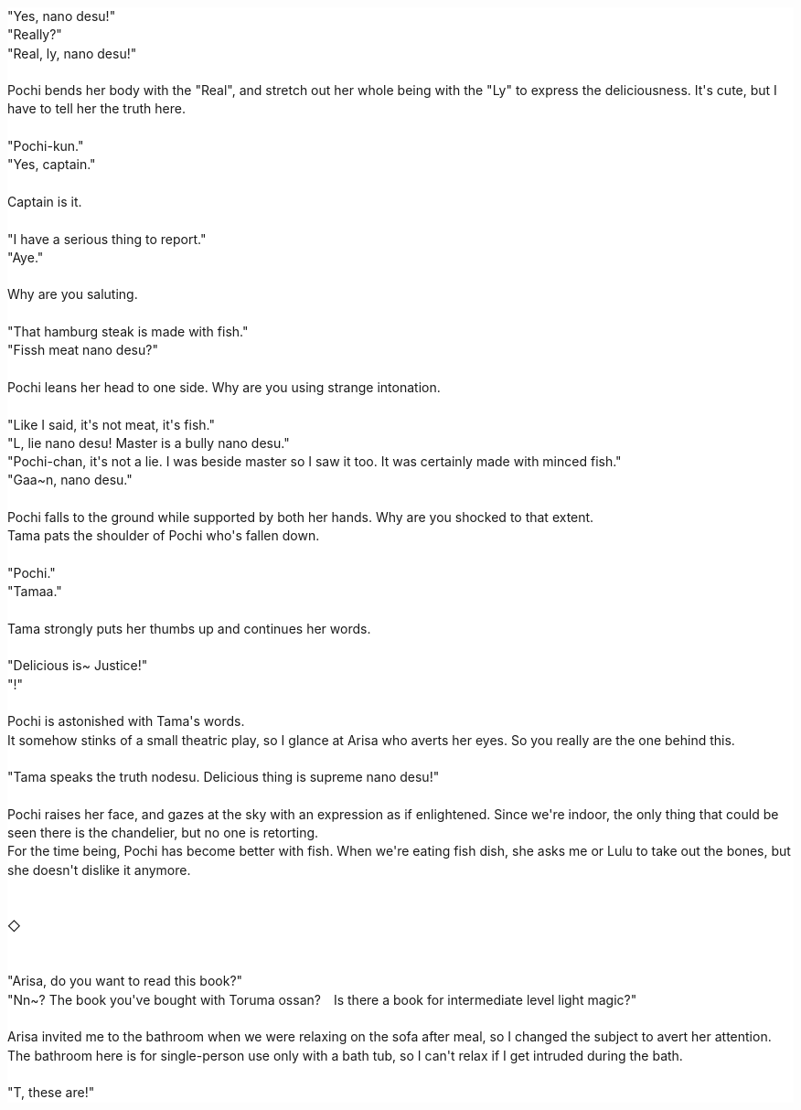 "Yes, nano desu!"<br/>
"Really?"<br/>
"Real, ly, nano desu!"<br/>
<br/>
Pochi bends her body with the "Real", and stretch out her whole being with the "Ly" to express the deliciousness. It's cute, but I have to tell her the truth here.<br/>
<br/>
"Pochi-kun."<br/>
"Yes, captain."<br/>
<br/>
Captain is it.<br/>
<br/>
"I have a serious thing to report."<br/>
"Aye."<br/>
<br/>
Why are you saluting.<br/>
<br/>
"That hamburg steak is made with fish."<br/>
"Fissh meat nano desu?"<br/>
<br/>
Pochi leans her head to one side. Why are you using strange intonation.<br/>
<br/>
"Like I said, it's not meat, it's fish."<br/>
"L, lie nano desu! Master is a bully nano desu."<br/>
"Pochi-chan, it's not a lie. I was beside master so I saw it too. It was certainly made with minced fish."<br/>
"Gaa~n, nano desu."<br/>
<br/>
Pochi falls to the ground while supported by both her hands. Why are you shocked to that extent.<br/>
Tama pats the shoulder of Pochi who's fallen down.<br/>
<br/>
"Pochi."<br/>
"Tamaa."<br/>
<br/>
Tama strongly puts her thumbs up and continues her words.<br/>
<br/>
"Delicious is~ Justice!"<br/>
"!"<br/>
<br/>
Pochi is astonished with Tama's words.<br/>
It somehow stinks of a small theatric play, so I glance at Arisa who averts her eyes. So you really are the one behind this.<br/>
<br/>
"Tama speaks the truth nodesu. Delicious thing is supreme nano desu!"<br/>
<br/>
Pochi raises her face, and gazes at the sky with an expression as if enlightened. Since we're indoor, the only thing that could be seen there is the chandelier, but no one is retorting.<br/>
For the time being, Pochi has become better with fish. When we're eating fish dish, she asks me or Lulu to take out the bones, but she doesn't dislike it anymore.<br/>
<br/>
<br/>
◇<br/>
<br/>
<br/>
"Arisa, do you want to read this book?"<br/>
"Nn~? The book you've bought with Toruma ossan?　Is there a book for intermediate level light magic?"<br/>
<br/>
Arisa invited me to the bathroom when we were relaxing on the sofa after meal, so I changed the subject to avert her attention. The bathroom here is for single-person use only with a bath tub, so I can't relax if I get intruded during the bath.<br/>
<br/>
"T, these are!"<br/>